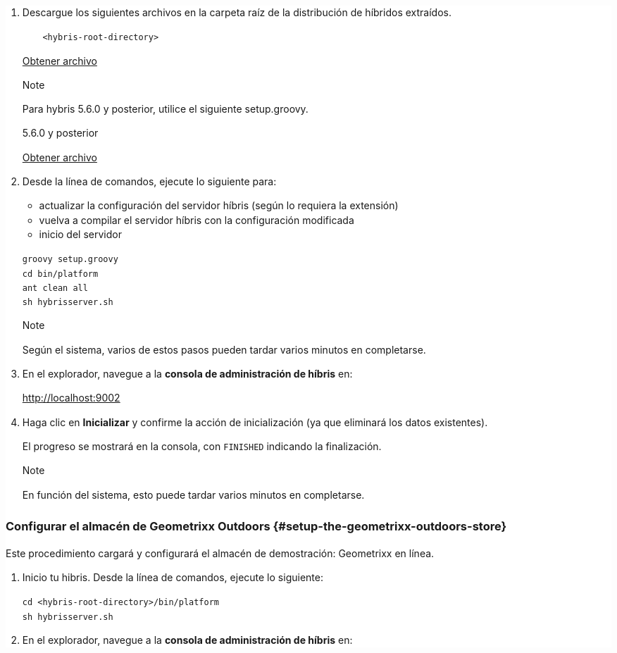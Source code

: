 1. Descargue los siguientes archivos en la carpeta raíz de la distribución de híbridos extraídos.

   ```
       <hybris-root-directory>
   ```


   [Obtener archivo](assets/setup.groovy)

   >[!NOTE]
   >
   >Para hybris 5.6.0 y posterior, utilice el siguiente setup.groovy.

   5.6.0 y posterior

   [Obtener archivo](assets/setup-1.groovy)

1. Desde la línea de comandos, ejecute lo siguiente para:

   * actualizar la configuración del servidor híbris (según lo requiera la extensión)
   * vuelva a compilar el servidor híbris con la configuración modificada
   * inicio del servidor

   ```shell
   groovy setup.groovy
   cd bin/platform
   ant clean all
   sh hybrisserver.sh
   ```

   >[!NOTE]
   >
   >Según el sistema, varios de estos pasos pueden tardar varios minutos en completarse.

1. En el explorador, navegue a la **consola de administración de híbris** en:

   [http://localhost:9002](http://localhost:9002)

1. Haga clic en **Inicializar** y confirme la acción de inicialización (ya que eliminará los datos existentes).

   El progreso se mostrará en la consola, con `FINISHED` indicando la finalización.

   >[!NOTE]
   >
   >En función del sistema, esto puede tardar varios minutos en completarse.

### Configurar el almacén de Geometrixx Outdoors {#setup-the-geometrixx-outdoors-store}

Este procedimiento cargará y configurará el almacén de demostración: Geometrixx en línea.

1. Inicio tu hibris. Desde la línea de comandos, ejecute lo siguiente:

   ```shell
   cd <hybris-root-directory>/bin/platform
   sh hybrisserver.sh
   ```

1. En el explorador, navegue a la **consola de administración de híbris** en:
